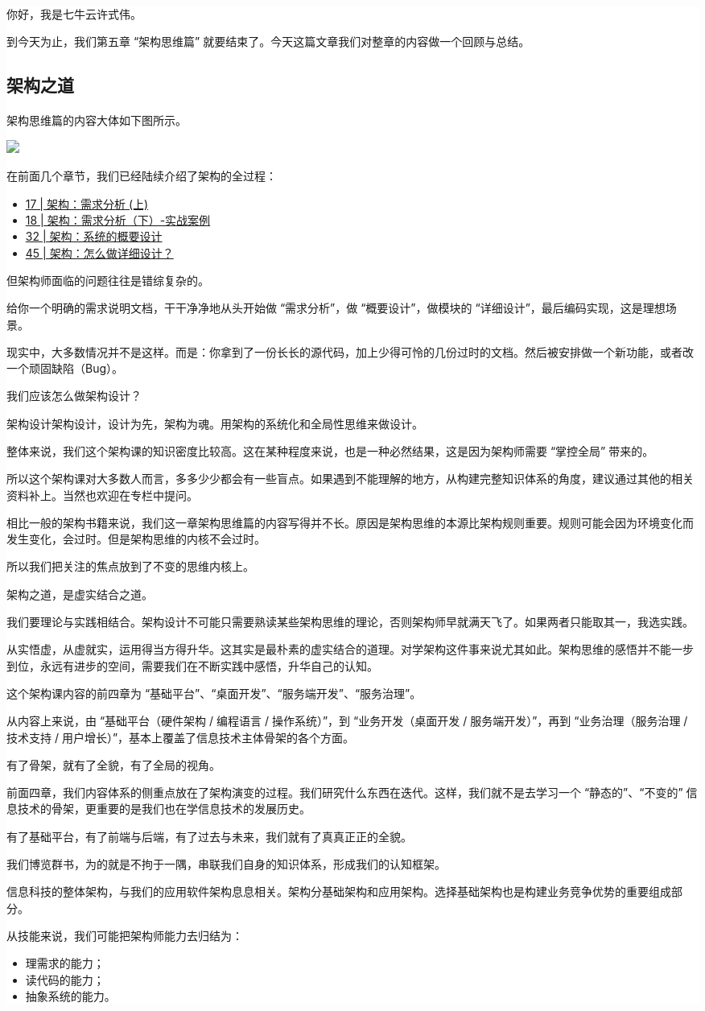 你好，我是七牛云许式伟。

到今天为止，我们第五章 “架构思维篇” 就要结束了。今天这篇文章我们对整章的内容做一个回顾与总结。

## 架构之道

架构思维篇的内容大体如下图所示。

![](https://static001.geekbang.org/resource/image/25/47/251ad202eed785e4a80a8d4cd35e0047.png?wh=1326%2A1092)

在前面几个章节，我们已经陆续介绍了架构的全过程：

- [17 | 架构：需求分析 (上)](https://time.geekbang.org/column/article/100140)
- [18 | 架构：需求分析（下）-实战案例](https://time.geekbang.org/column/article/100930)
- [32 | 架构：系统的概要设计](https://time.geekbang.org/column/article/117783)
- [45 | 架构：怎么做详细设计？](https://time.geekbang.org/column/article/142032)

但架构师面临的问题往往是错综复杂的。

给你一个明确的需求说明文档，干干净净地从头开始做 “需求分析”，做 “概要设计”，做模块的 “详细设计”，最后编码实现，这是理想场景。

现实中，大多数情况并不是这样。而是：你拿到了一份长长的源代码，加上少得可怜的几份过时的文档。然后被安排做一个新功能，或者改一个顽固缺陷（Bug）。

我们应该怎么做架构设计？

架构设计架构设计，设计为先，架构为魂。用架构的系统化和全局性思维来做设计。

整体来说，我们这个架构课的知识密度比较高。这在某种程度来说，也是一种必然结果，这是因为架构师需要 “掌控全局” 带来的。

所以这个架构课对大多数人而言，多多少少都会有一些盲点。如果遇到不能理解的地方，从构建完整知识体系的角度，建议通过其他的相关资料补上。当然也欢迎在专栏中提问。

相比一般的架构书籍来说，我们这一章架构思维篇的内容写得并不长。原因是架构思维的本源比架构规则重要。规则可能会因为环境变化而发生变化，会过时。但是架构思维的内核不会过时。

所以我们把关注的焦点放到了不变的思维内核上。

架构之道，是虚实结合之道。

我们要理论与实践相结合。架构设计不可能只需要熟读某些架构思维的理论，否则架构师早就满天飞了。如果两者只能取其一，我选实践。

从实悟虚，从虚就实，运用得当方得升华。这其实是最朴素的虚实结合的道理。对学架构这件事来说尤其如此。架构思维的感悟并不能一步到位，永远有进步的空间，需要我们在不断实践中感悟，升华自己的认知。

这个架构课内容的前四章为 “基础平台”、“桌面开发”、“服务端开发”、“服务治理”。

从内容上来说，由 “基础平台（硬件架构 / 编程语言 / 操作系统）”，到 “业务开发（桌面开发 / 服务端开发）”，再到 “业务治理（服务治理 / 技术支持 / 用户增长）”，基本上覆盖了信息技术主体骨架的各个方面。

有了骨架，就有了全貌，有了全局的视角。

前面四章，我们内容体系的侧重点放在了架构演变的过程。我们研究什么东西在迭代。这样，我们就不是去学习一个 “静态的”、“不变的” 信息技术的骨架，更重要的是我们也在学信息技术的发展历史。

有了基础平台，有了前端与后端，有了过去与未来，我们就有了真真正正的全貌。

我们博览群书，为的就是不拘于一隅，串联我们自身的知识体系，形成我们的认知框架。

信息科技的整体架构，与我们的应用软件架构息息相关。架构分基础架构和应用架构。选择基础架构也是构建业务竞争优势的重要组成部分。

从技能来说，我们可能把架构师能力去归结为：

- 理需求的能力；
- 读代码的能力；
- 抽象系统的能力。
